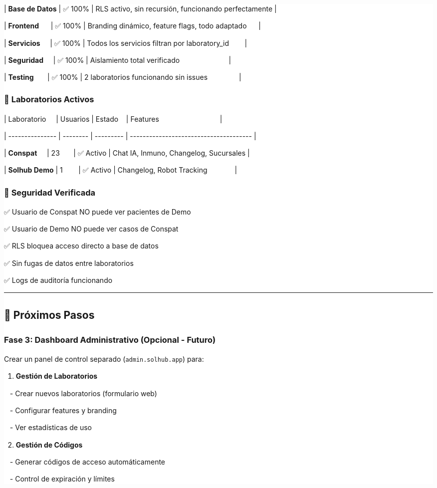 | **Base de Datos** | ✅ 100% | RLS activo, sin recursión, funcionando perfectamente |

| **Frontend**      | ✅ 100% | Branding dinámico, feature flags, todo adaptado      |

| **Servicios**     | ✅ 100% | Todos los servicios filtran por laboratory_id        |

| **Seguridad**     | ✅ 100% | Aislamiento total verificado                         |

| **Testing**       | ✅ 100% | 2 laboratorios funcionando sin issues                |

### 🏥 **Laboratorios Activos**

| Laboratorio     | Usuarios | Estado    | Features                               |

| --------------- | -------- | --------- | -------------------------------------- |

| **Conspat**     | 23       | ✅ Activo | Chat IA, Inmuno, Changelog, Sucursales |

| **Solhub Demo** | 1        | ✅ Activo | Changelog, Robot Tracking              |

### 🔐 **Seguridad Verificada**

✅ Usuario de Conspat NO puede ver pacientes de Demo  

✅ Usuario de Demo NO puede ver casos de Conspat  

✅ RLS bloquea acceso directo a base de datos  

✅ Sin fugas de datos entre laboratorios  

✅ Logs de auditoría funcionando

---

## 🚀 Próximos Pasos

### **Fase 3: Dashboard Administrativo** (Opcional - Futuro)

Crear un panel de control separado (`admin.solhub.app`) para:

1. **Gestión de Laboratorios**

   - Crear nuevos laboratorios (formulario web)

   - Configurar features y branding

   - Ver estadísticas de uso

2. **Gestión de Códigos**

   - Generar códigos de acceso automáticamente

   - Control de expiración y límites

